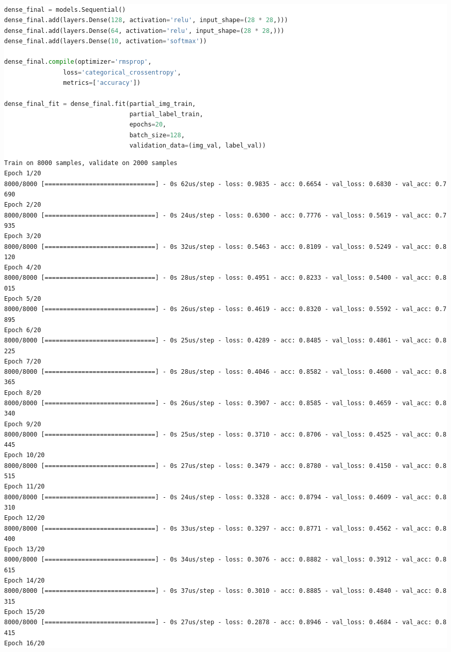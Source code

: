 
```python
dense_final = models.Sequential()
dense_final.add(layers.Dense(128, activation='relu', input_shape=(28 * 28,)))
dense_final.add(layers.Dense(64, activation='relu', input_shape=(28 * 28,)))
dense_final.add(layers.Dense(10, activation='softmax'))

dense_final.compile(optimizer='rmsprop',
                loss='categorical_crossentropy',
                metrics=['accuracy'])

dense_final_fit = dense_final.fit(partial_img_train, 
                                  partial_label_train, 
                                  epochs=20, 
                                  batch_size=128,
                                  validation_data=(img_val, label_val))
```

    Train on 8000 samples, validate on 2000 samples
    Epoch 1/20
    8000/8000 [==============================] - 0s 62us/step - loss: 0.9835 - acc: 0.6654 - val_loss: 0.6830 - val_acc: 0.7690
    Epoch 2/20
    8000/8000 [==============================] - 0s 24us/step - loss: 0.6300 - acc: 0.7776 - val_loss: 0.5619 - val_acc: 0.7935
    Epoch 3/20
    8000/8000 [==============================] - 0s 32us/step - loss: 0.5463 - acc: 0.8109 - val_loss: 0.5249 - val_acc: 0.8120
    Epoch 4/20
    8000/8000 [==============================] - 0s 28us/step - loss: 0.4951 - acc: 0.8233 - val_loss: 0.5400 - val_acc: 0.8015
    Epoch 5/20
    8000/8000 [==============================] - 0s 26us/step - loss: 0.4619 - acc: 0.8320 - val_loss: 0.5592 - val_acc: 0.7895
    Epoch 6/20
    8000/8000 [==============================] - 0s 25us/step - loss: 0.4289 - acc: 0.8485 - val_loss: 0.4861 - val_acc: 0.8225
    Epoch 7/20
    8000/8000 [==============================] - 0s 28us/step - loss: 0.4046 - acc: 0.8582 - val_loss: 0.4600 - val_acc: 0.8365
    Epoch 8/20
    8000/8000 [==============================] - 0s 26us/step - loss: 0.3907 - acc: 0.8585 - val_loss: 0.4659 - val_acc: 0.8340
    Epoch 9/20
    8000/8000 [==============================] - 0s 25us/step - loss: 0.3710 - acc: 0.8706 - val_loss: 0.4525 - val_acc: 0.8445
    Epoch 10/20
    8000/8000 [==============================] - 0s 27us/step - loss: 0.3479 - acc: 0.8780 - val_loss: 0.4150 - val_acc: 0.8515
    Epoch 11/20
    8000/8000 [==============================] - 0s 24us/step - loss: 0.3328 - acc: 0.8794 - val_loss: 0.4609 - val_acc: 0.8310
    Epoch 12/20
    8000/8000 [==============================] - 0s 33us/step - loss: 0.3297 - acc: 0.8771 - val_loss: 0.4562 - val_acc: 0.8400
    Epoch 13/20
    8000/8000 [==============================] - 0s 34us/step - loss: 0.3076 - acc: 0.8882 - val_loss: 0.3912 - val_acc: 0.8615
    Epoch 14/20
    8000/8000 [==============================] - 0s 37us/step - loss: 0.3010 - acc: 0.8885 - val_loss: 0.4840 - val_acc: 0.8315
    Epoch 15/20
    8000/8000 [==============================] - 0s 27us/step - loss: 0.2878 - acc: 0.8946 - val_loss: 0.4684 - val_acc: 0.8415
    Epoch 16/20